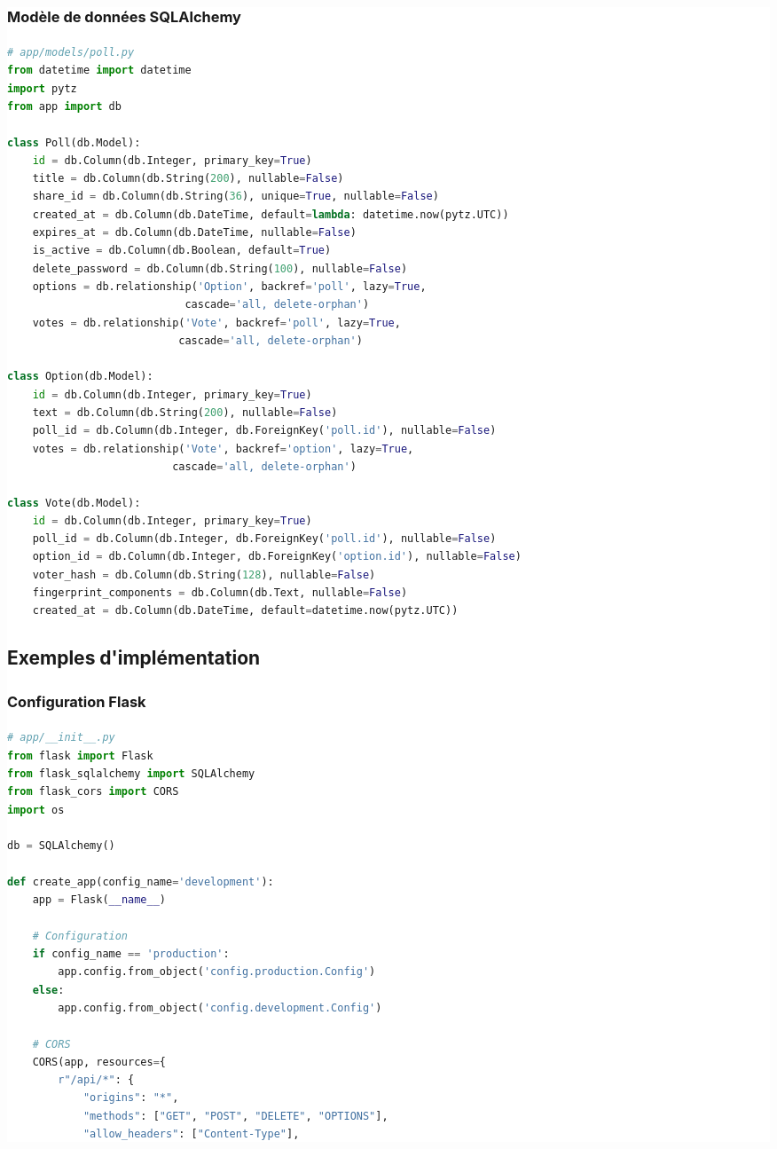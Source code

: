 ### Modèle de données SQLAlchemy
```python
# app/models/poll.py
from datetime import datetime
import pytz
from app import db

class Poll(db.Model):
    id = db.Column(db.Integer, primary_key=True)
    title = db.Column(db.String(200), nullable=False)
    share_id = db.Column(db.String(36), unique=True, nullable=False)
    created_at = db.Column(db.DateTime, default=lambda: datetime.now(pytz.UTC))
    expires_at = db.Column(db.DateTime, nullable=False)
    is_active = db.Column(db.Boolean, default=True)
    delete_password = db.Column(db.String(100), nullable=False)
    options = db.relationship('Option', backref='poll', lazy=True, 
                            cascade='all, delete-orphan')
    votes = db.relationship('Vote', backref='poll', lazy=True, 
                           cascade='all, delete-orphan')

class Option(db.Model):
    id = db.Column(db.Integer, primary_key=True)
    text = db.Column(db.String(200), nullable=False)
    poll_id = db.Column(db.Integer, db.ForeignKey('poll.id'), nullable=False)
    votes = db.relationship('Vote', backref='option', lazy=True, 
                          cascade='all, delete-orphan')

class Vote(db.Model):
    id = db.Column(db.Integer, primary_key=True)
    poll_id = db.Column(db.Integer, db.ForeignKey('poll.id'), nullable=False)
    option_id = db.Column(db.Integer, db.ForeignKey('option.id'), nullable=False)
    voter_hash = db.Column(db.String(128), nullable=False)
    fingerprint_components = db.Column(db.Text, nullable=False)
    created_at = db.Column(db.DateTime, default=datetime.now(pytz.UTC))
```

## Exemples d'implémentation

### Configuration Flask
```python
# app/__init__.py
from flask import Flask
from flask_sqlalchemy import SQLAlchemy
from flask_cors import CORS
import os

db = SQLAlchemy()

def create_app(config_name='development'):
    app = Flask(__name__)
    
    # Configuration
    if config_name == 'production':
        app.config.from_object('config.production.Config')
    else:
        app.config.from_object('config.development.Config')
    
    # CORS
    CORS(app, resources={
        r"/api/*": {
            "origins": "*",
            "methods": ["GET", "POST", "DELETE", "OPTIONS"],
            "allow_headers": ["Content-Type"],
```